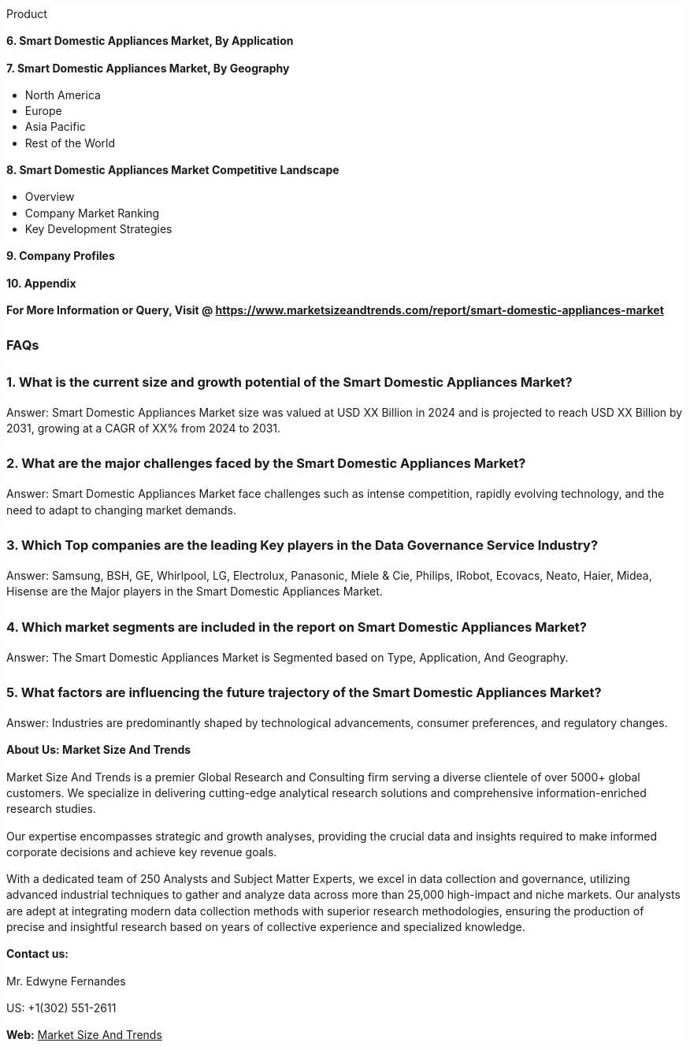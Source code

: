 Product</span></strong></p></div><div class="" data-test-id=""><p><strong><span class="">6. Smart Domestic Appliances Market, By Application</span></strong></p></div><div class="" data-test-id=""><p><strong><span class="">7. Smart Domestic Appliances Market, By Geography</span></strong></p></div><div class="" data-test-id=""><ul><li><span class="">North America</span></li><li><span class="">Europe</span></li><li><span class="">Asia Pacific</span></li><li><span class="">Rest of the World</span></li></ul></div><div class="" data-test-id=""><p><strong><span class="">8. Smart Domestic Appliances Market Competitive Landscape</span></strong></p></div><div class="" data-test-id=""><ul><li><span class="">Overview</span></li><li><span class="">Company Market Ranking</span></li><li><span class="">Key Development Strategies</span></li></ul></div><div class="" data-test-id=""><p><strong><span class="">9. Company Profiles</span></strong></p></div><div class="" data-test-id=""><p><strong><span class="">10. Appendix</span></strong></p></div><div class="" data-test-id=""><p><strong><span class="">For More Information or Query, Visit @ <a href="https://www.marketsizeandtrends.com/report/smart-domestic-appliances-market" target="_blank">https://www.marketsizeandtrends.com/report/smart-domestic-appliances-market</a></span></strong></p></div><div class="" data-test-id=""><div class="article-main__content" data-test-id="publishing-text-block"><h3><strong><span class="">FAQs</span></strong></h3></div><div class="article-main__content" data-test-id="publishing-text-block"><h3><span class="">1. What is the current size and growth potential of the Smart Domestic Appliances Market?</span></h3></div><div class="article-main__content" data-test-id="publishing-text-block"><p><span class="font-[700]">Answer</span><span class="">: Smart Domestic Appliances Market size was valued at USD XX Billion in 2024 and is projected to reach USD XX Billion by 2031, growing at a CAGR of XX% from 2024 to 2031.</span></p></div><div class="article-main__content" data-test-id="publishing-text-block"><h3><span class="">2. What are the major challenges faced by the Smart Domestic Appliances Market?</span></h3></div><div class="article-main__content" data-test-id="publishing-text-block"><p><span class="font-[700]">Answer</span><span class="">: Smart Domestic Appliances Market face challenges such as intense competition, rapidly evolving technology, and the need to adapt to changing market demands.</span></p></div><div class="article-main__content" data-test-id="publishing-text-block"><h3><span class="">3. Which Top companies are the leading Key players in the Data Governance Service Industry?</span></h3></div><div class="article-main__content" data-test-id="publishing-text-block"><p><span class="font-[700]">Answer</span><span class="">: Samsung, BSH, GE, Whirlpool, LG, Electrolux, Panasonic, Miele & Cie, Philips, IRobot, Ecovacs, Neato, Haier, Midea, Hisense are the Major players in the Smart Domestic Appliances Market.</span></p></div><div class="article-main__content" data-test-id="publishing-text-block"><h3><span class="">4. Which market segments are included in the report on Smart Domestic Appliances Market?</span></h3></div><div class="article-main__content" data-test-id="publishing-text-block"><p><span class="font-[700]">Answer</span><span class="">: The Smart Domestic Appliances Market is Segmented based on Type, Application, And Geography.</span></p></div><div class="article-main__content" data-test-id="publishing-text-block"><h3><span class="">5. What factors are influencing the future trajectory of the Smart Domestic Appliances Market?</span></h3></div><div class="article-main__content" data-test-id="publishing-text-block"><p><span class="font-[700]">Answer:</span><span class="">&nbsp;Industries are predominantly shaped by technological advancements, consumer preferences, and regulatory changes.</span></p></div><p><strong><span class="">About Us: Market Size And Trends</span></strong></p></div><div class="" data-test-id=""><p><span class="">Market Size And Trends is a premier Global Research and Consulting firm serving a diverse clientele of over 5000+ global customers. We specialize in delivering cutting-edge analytical research solutions and comprehensive information-enriched research studies.</span></p></div><div class="" data-test-id=""><p><span class="">Our expertise encompasses strategic and growth analyses, providing the crucial data and insights required to make informed corporate decisions and achieve key revenue goals.</span></p></div><div class="" data-test-id=""><p><span class="">With a dedicated team of 250 Analysts and Subject Matter Experts, we excel in data collection and governance, utilizing advanced industrial techniques to gather and analyze data across more than 25,000 high-impact and niche markets. Our analysts are adept at integrating modern data collection methods with superior research methodologies, ensuring the production of precise and insightful research based on years of collective experience and specialized knowledge.</span></p></div><div class="" data-test-id=""><p><strong><span class="">Contact us:</span></strong></p></div><div class="" data-test-id=""><p><span class="">Mr. Edwyne Fernandes</span></p></div><div class="" data-test-id=""><p><span class="">US: +1(302) 551-2611<br /></span></p><p><span class=""><strong>Web:</strong> <a href="https://www.marketsizeandtrends.com/" target="_blank">Market Size And Trends</a></span></p></div>
